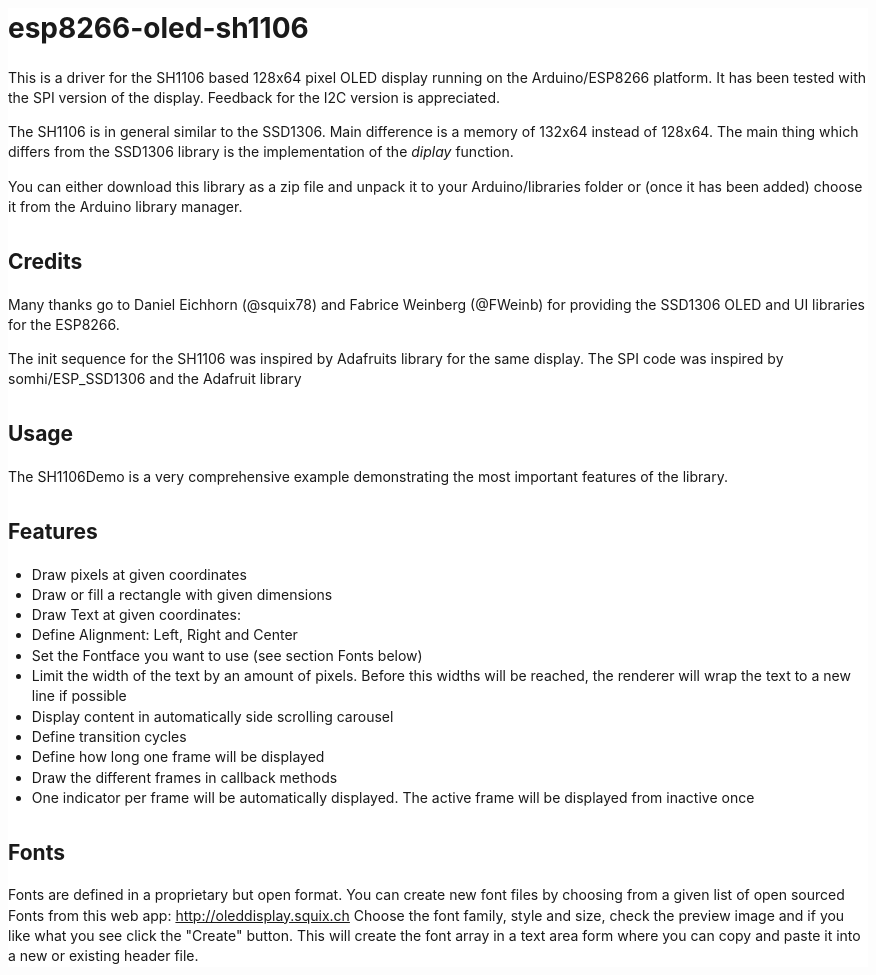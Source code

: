 # esp8266-oled-sh1106

This is a driver for the SH1106 based 128x64 pixel OLED display running on the Arduino/ESP8266 platform.
It has been tested with the SPI version of the display. Feedback for the I2C version is appreciated.

The SH1106 is in general similar to the SSD1306. Main difference is a memory of 132x64 instead of 128x64. The main thing which differs from the SSD1306 library is the implementation of the _diplay_ function.

You can either download this library as a zip file and unpack it to your Arduino/libraries folder or (once it has been added) choose it from the Arduino library manager.

## Credits
Many thanks go to Daniel Eichhorn (@squix78) and Fabrice Weinberg (@FWeinb) for providing the SSD1306 OLED and UI libraries for the ESP8266.

The init sequence for the SH1106 was inspired by Adafruits library for the same display.
The SPI code was inspired by somhi/ESP_SSD1306 and the Adafruit library

## Usage

The SH1106Demo is a very comprehensive example demonstrating the most important features of the library.

## Features

* Draw pixels at given coordinates
* Draw or fill a rectangle with given dimensions
* Draw Text at given coordinates:
 * Define Alignment: Left, Right and Center
 * Set the Fontface you want to use (see section Fonts below)
 * Limit the width of the text by an amount of pixels. Before this widths will be reached, the renderer will wrap the text to a new line if possible
* Display content in automatically side scrolling carousel
 * Define transition cycles
 * Define how long one frame will be displayed
 * Draw the different frames in callback methods
 * One indicator per frame will be automatically displayed. The active frame will be displayed from inactive once

## Fonts

Fonts are defined in a proprietary but open format. You can create new font files by choosing from a given list
of open sourced Fonts from this web app: http://oleddisplay.squix.ch
Choose the font family, style and size, check the preview image and if you like what you see click the "Create" button. This will create the font array in a text area form where you can copy and paste it into a new or existing header file.
